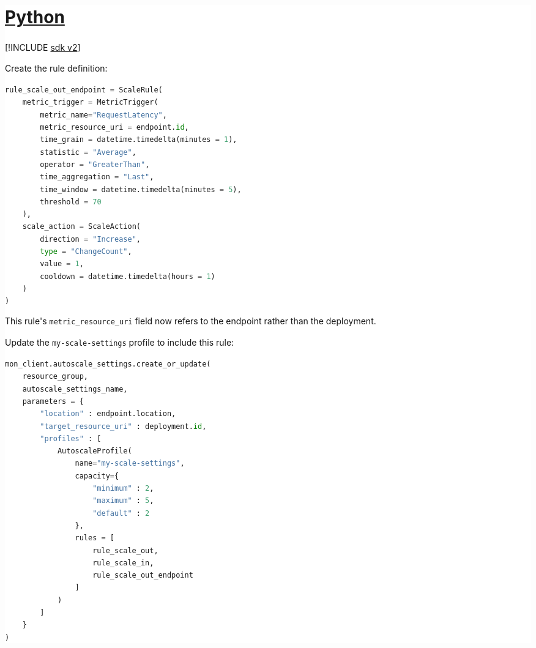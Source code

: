 
# [Python](#tab/python)
[!INCLUDE [sdk v2](../../includes/machine-learning-sdk-v2.md)]

Create the rule definition: 

```python
rule_scale_out_endpoint = ScaleRule(
    metric_trigger = MetricTrigger(
        metric_name="RequestLatency",
        metric_resource_uri = endpoint.id, 
        time_grain = datetime.timedelta(minutes = 1),
        statistic = "Average",
        operator = "GreaterThan", 
        time_aggregation = "Last",
        time_window = datetime.timedelta(minutes = 5), 
        threshold = 70
    ), 
    scale_action = ScaleAction(
        direction = "Increase", 
        type = "ChangeCount", 
        value = 1, 
        cooldown = datetime.timedelta(hours = 1)
    )
)

```
This rule's `metric_resource_uri` field now refers to the endpoint rather than the deployment.

Update the `my-scale-settings` profile to include this rule: 

```python 
mon_client.autoscale_settings.create_or_update(
    resource_group, 
    autoscale_settings_name, 
    parameters = {
        "location" : endpoint.location,
        "target_resource_uri" : deployment.id,
        "profiles" : [
            AutoscaleProfile(
                name="my-scale-settings",
                capacity={
                    "minimum" : 2, 
                    "maximum" : 5,
                    "default" : 2
                },
                rules = [
                    rule_scale_out, 
                    rule_scale_in,
                    rule_scale_out_endpoint
                ]
            )
        ]
    }
)
``` 

